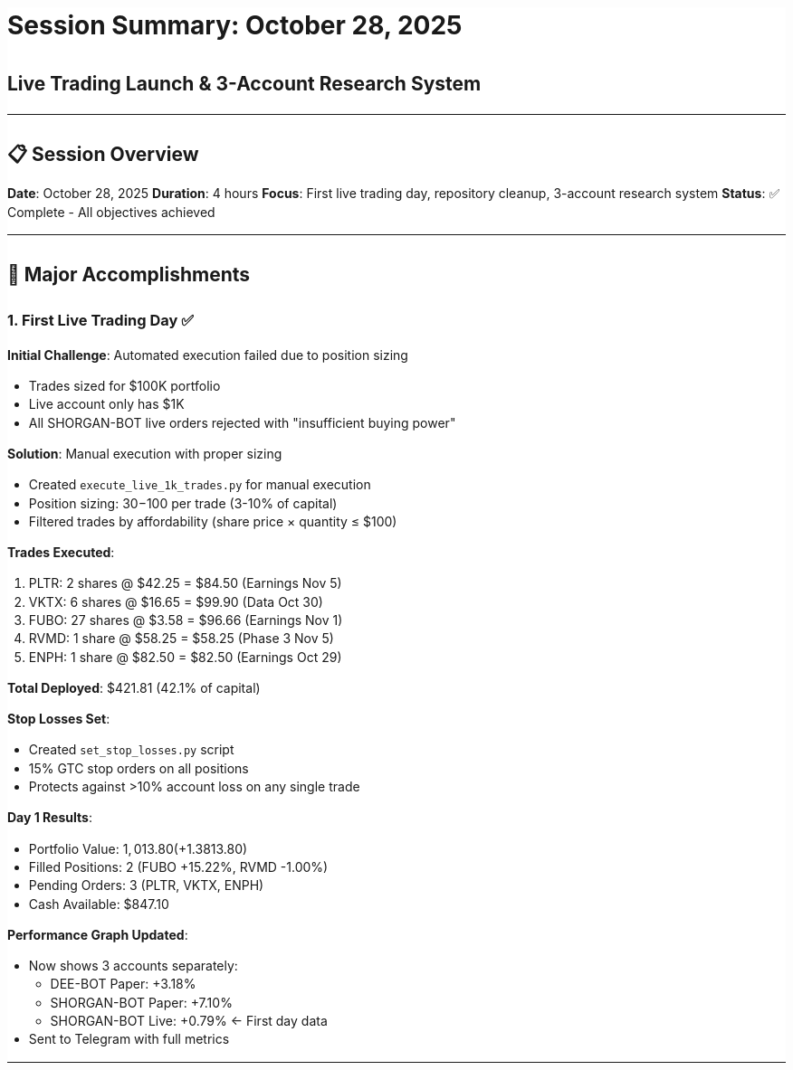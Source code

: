 # Session Summary: October 28, 2025
## Live Trading Launch & 3-Account Research System

---

## 📋 Session Overview

**Date**: October 28, 2025
**Duration**: 4 hours
**Focus**: First live trading day, repository cleanup, 3-account research system
**Status**: ✅ Complete - All objectives achieved

---

## 🎯 Major Accomplishments

### 1. First Live Trading Day ✅

**Initial Challenge**: Automated execution failed due to position sizing
- Trades sized for $100K portfolio
- Live account only has $1K
- All SHORGAN-BOT live orders rejected with "insufficient buying power"

**Solution**: Manual execution with proper sizing
- Created `execute_live_1k_trades.py` for manual execution
- Position sizing: $30-$100 per trade (3-10% of capital)
- Filtered trades by affordability (share price × quantity ≤ $100)

**Trades Executed**:
1. PLTR: 2 shares @ $42.25 = $84.50 (Earnings Nov 5)
2. VKTX: 6 shares @ $16.65 = $99.90 (Data Oct 30)
3. FUBO: 27 shares @ $3.58 = $96.66 (Earnings Nov 1)
4. RVMD: 1 share @ $58.25 = $58.25 (Phase 3 Nov 5)
5. ENPH: 1 share @ $82.50 = $82.50 (Earnings Oct 29)

**Total Deployed**: $421.81 (42.1% of capital)

**Stop Losses Set**:
- Created `set_stop_losses.py` script
- 15% GTC stop orders on all positions
- Protects against >10% account loss on any single trade

**Day 1 Results**:
- Portfolio Value: $1,013.80 (+1.38% / +$13.80)
- Filled Positions: 2 (FUBO +15.22%, RVMD -1.00%)
- Pending Orders: 3 (PLTR, VKTX, ENPH)
- Cash Available: $847.10

**Performance Graph Updated**:
- Now shows 3 accounts separately:
  - DEE-BOT Paper: +3.18%
  - SHORGAN-BOT Paper: +7.10%
  - SHORGAN-BOT Live: +0.79% ← First day data
- Sent to Telegram with full metrics

---